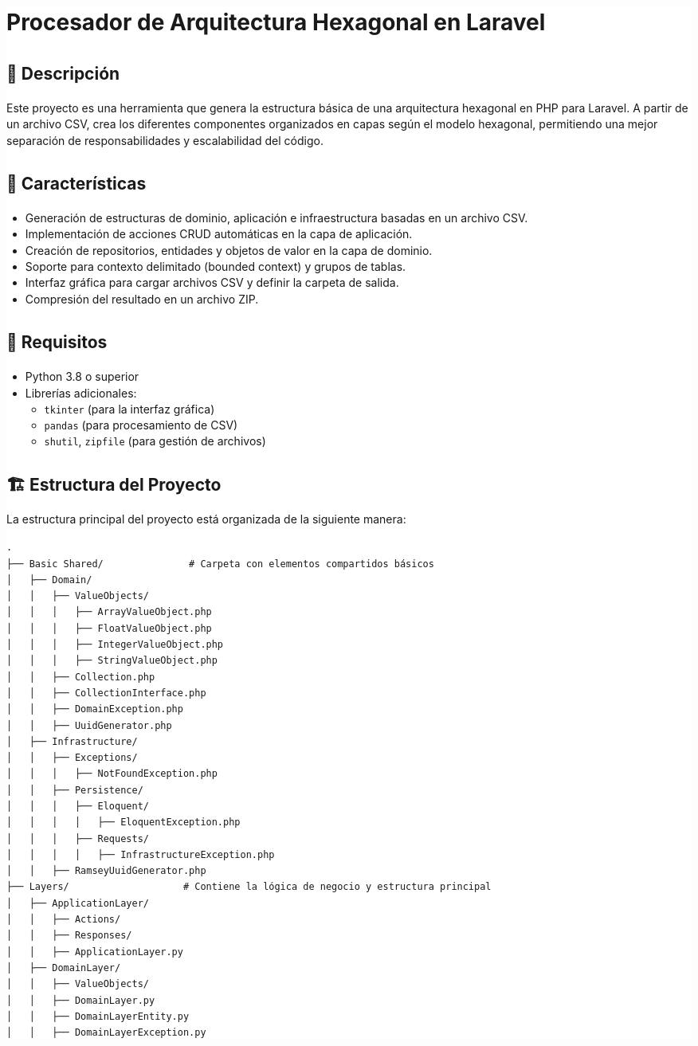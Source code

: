 # Procesador de Arquitectura Hexagonal en Laravel

## 📌 Descripción

Este proyecto es una herramienta que genera la estructura básica de una arquitectura hexagonal en PHP para Laravel. A partir de un archivo CSV, crea los diferentes componentes organizados en capas según el modelo hexagonal, permitiendo una mejor separación de responsabilidades y escalabilidad del código.

## 🚀 Características

- Generación de estructuras de dominio, aplicación e infraestructura basadas en un archivo CSV.
- Implementación de acciones CRUD automáticas en la capa de aplicación.
- Creación de repositorios, entidades y objetos de valor en la capa de dominio.
- Soporte para contexto delimitado (bounded context) y grupos de tablas.
- Interfaz gráfica para cargar archivos CSV y definir la carpeta de salida.
- Compresión del resultado en un archivo ZIP.

## 🔧 Requisitos

- Python 3.8 o superior
- Librerías adicionales:
  - `tkinter` (para la interfaz gráfica)
  - `pandas` (para procesamiento de CSV)
  - `shutil`, `zipfile` (para gestión de archivos)

## 🏗️ Estructura del Proyecto

La estructura principal del proyecto está organizada de la siguiente manera:

```
.
├── Basic Shared/               # Carpeta con elementos compartidos básicos
│   ├── Domain/
│   │   ├── ValueObjects/
│   │   │   ├── ArrayValueObject.php
│   │   │   ├── FloatValueObject.php
│   │   │   ├── IntegerValueObject.php
│   │   │   ├── StringValueObject.php
│   │   ├── Collection.php
│   │   ├── CollectionInterface.php
│   │   ├── DomainException.php
│   │   ├── UuidGenerator.php
│   ├── Infrastructure/
│   │   ├── Exceptions/
│   │   │   ├── NotFoundException.php
│   │   ├── Persistence/
│   │   │   ├── Eloquent/
│   │   │   │   ├── EloquentException.php
│   │   │   ├── Requests/
│   │   │   │   ├── InfrastructureException.php
│   │   ├── RamseyUuidGenerator.php
├── Layers/                    # Contiene la lógica de negocio y estructura principal
│   ├── ApplicationLayer/
│   │   ├── Actions/
│   │   ├── Responses/
│   │   ├── ApplicationLayer.py
│   ├── DomainLayer/
│   │   ├── ValueObjects/
│   │   ├── DomainLayer.py
│   │   ├── DomainLayerEntity.py
│   │   ├── DomainLayerException.py
```